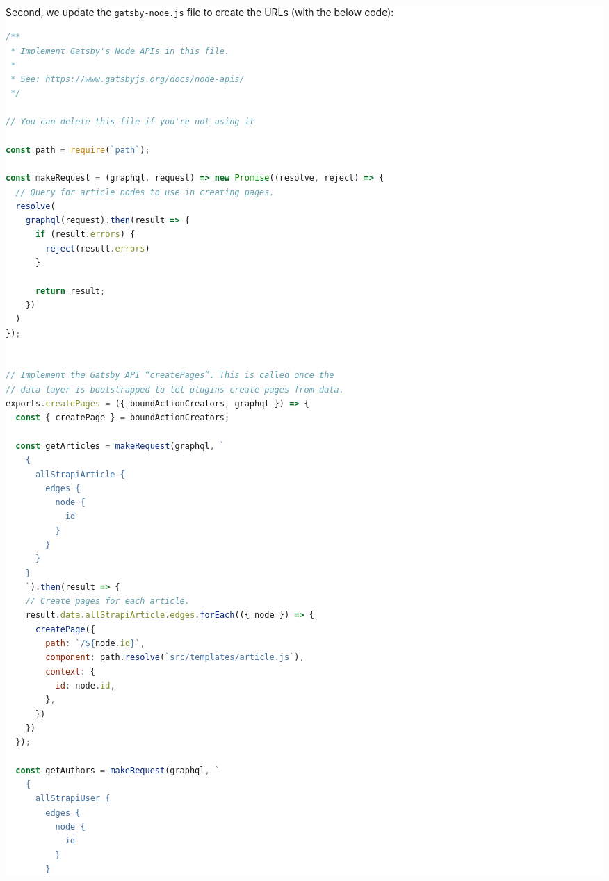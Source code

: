 

Second, we update the `gatsby-node.js` file to create the URLs (with the below code):


```js:title=/blog/gatsby-node.js
/**
 * Implement Gatsby's Node APIs in this file.
 *
 * See: https://www.gatsbyjs.org/docs/node-apis/
 */

// You can delete this file if you're not using it

const path = require(`path`);

const makeRequest = (graphql, request) => new Promise((resolve, reject) => {
  // Query for article nodes to use in creating pages.
  resolve(
    graphql(request).then(result => {
      if (result.errors) {
        reject(result.errors)
      }

      return result;
    })
  )
});


// Implement the Gatsby API “createPages”. This is called once the
// data layer is bootstrapped to let plugins create pages from data.
exports.createPages = ({ boundActionCreators, graphql }) => {
  const { createPage } = boundActionCreators;

  const getArticles = makeRequest(graphql, `
    {
      allStrapiArticle {
        edges {
          node {
            id
          }
        }
      }
    }
    `).then(result => {
    // Create pages for each article.
    result.data.allStrapiArticle.edges.forEach(({ node }) => {
      createPage({
        path: `/${node.id}`,
        component: path.resolve(`src/templates/article.js`),
        context: {
          id: node.id,
        },
      })
    })
  });

  const getAuthors = makeRequest(graphql, `
    {
      allStrapiUser {
        edges {
          node {
            id
          }
        }
```